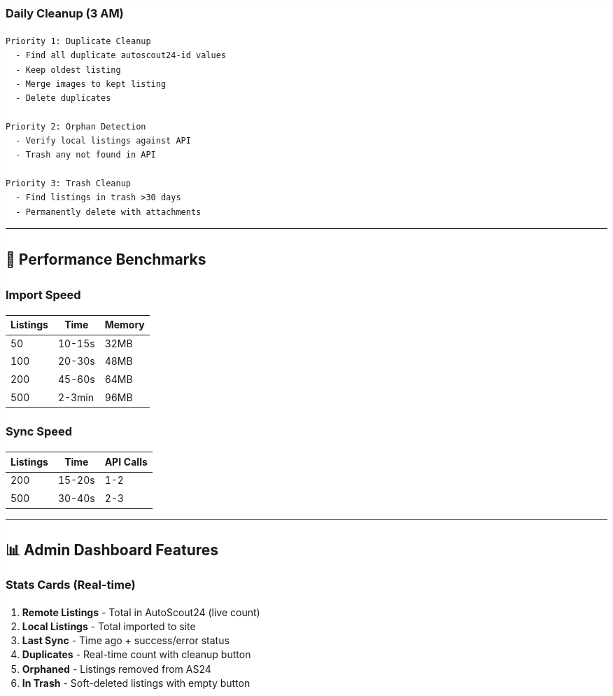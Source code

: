 ### Daily Cleanup (3 AM)
```
Priority 1: Duplicate Cleanup
  - Find all duplicate autoscout24-id values
  - Keep oldest listing
  - Merge images to kept listing
  - Delete duplicates
  
Priority 2: Orphan Detection
  - Verify local listings against API
  - Trash any not found in API
  
Priority 3: Trash Cleanup
  - Find listings in trash >30 days
  - Permanently delete with attachments
```

---

## 🚀 Performance Benchmarks

### Import Speed
| Listings | Time | Memory |
|----------|------|--------|
| 50 | 10-15s | 32MB |
| 100 | 20-30s | 48MB |
| 200 | 45-60s | 64MB |
| 500 | 2-3min | 96MB |

### Sync Speed
| Listings | Time | API Calls |
|----------|------|-----------|
| 200 | 15-20s | 1-2 |
| 500 | 30-40s | 2-3 |

---

## 📊 Admin Dashboard Features

### Stats Cards (Real-time)
1. **Remote Listings** - Total in AutoScout24 (live count)
2. **Local Listings** - Total imported to site
3. **Last Sync** - Time ago + success/error status
4. **Duplicates** - Real-time count with cleanup button
5. **Orphaned** - Listings removed from AS24
6. **In Trash** - Soft-deleted listings with empty button
